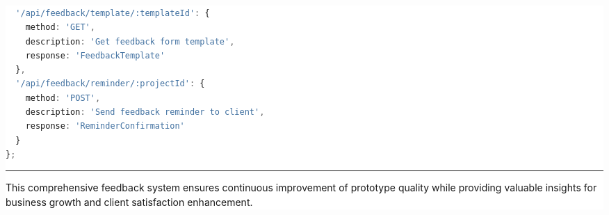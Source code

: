 ```typescript
  '/api/feedback/template/:templateId': {
    method: 'GET',
    description: 'Get feedback form template',
    response: 'FeedbackTemplate'
  },
  '/api/feedback/reminder/:projectId': {
    method: 'POST',
    description: 'Send feedback reminder to client',
    response: 'ReminderConfirmation'
  }
};
```

---

This comprehensive feedback system ensures continuous improvement of prototype quality while providing valuable insights for business growth and client satisfaction enhancement. 